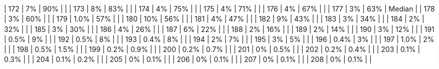 | 172 | 7% | 90% |  |
| 173 | 8% | 83% |  |
| 174 | 4% | 75% |  |
| 175 | 4% | 71% |  |
| 176 | 4% | 67% |  |
| 177 | 3% | 63% | Median |
| 178 | 3% | 60% |  |
| 179 | 1.0% | 57% |  |
| 180 | 10% | 56% |  |
| 181 | 4% | 47% |  |
| 182 | 9% | 43% |  |
| 183 | 3% | 34% |  |
| 184 | 2% | 32% |  |
| 185 | 3% | 30% |  |
| 186 | 4% | 26% |  |
| 187 | 6% | 22% |  |
| 188 | 2% | 16% |  |
| 189 | 2% | 14% |  |
| 190 | 3% | 12% |  |
| 191 | 0.5% | 9% |  |
| 192 | 0.5% | 8% |  |
| 193 | 0.4% | 8% |  |
| 194 | 2% | 7% |  |
| 195 | 3% | 5% |  |
| 196 | 0.4% | 3% |  |
| 197 | 1.0% | 2% |  |
| 198 | 0.5% | 1.5% |  |
| 199 | 0.2% | 0.9% |  |
| 200 | 0.2% | 0.7% |  |
| 201 | 0% | 0.5% |  |
| 202 | 0.2% | 0.4% |  |
| 203 | 0.1% | 0.3% |  |
| 204 | 0.1% | 0.2% |  |
| 205 | 0% | 0.1% |  |
| 206 | 0% | 0.1% |  |
| 207 | 0% | 0.1% |  |
| 208 | 0% | 0.1% |  |